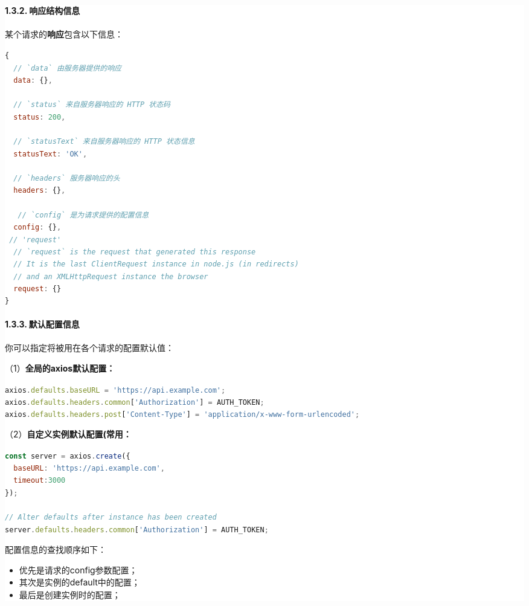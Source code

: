 #### 1.3.2. 响应结构信息

某个请求的**响应**包含以下信息：

```js
{
  // `data` 由服务器提供的响应
  data: {},

  // `status` 来自服务器响应的 HTTP 状态码
  status: 200,

  // `statusText` 来自服务器响应的 HTTP 状态信息
  statusText: 'OK',

  // `headers` 服务器响应的头
  headers: {},

   // `config` 是为请求提供的配置信息
  config: {},
 // 'request'
  // `request` is the request that generated this response
  // It is the last ClientRequest instance in node.js (in redirects)
  // and an XMLHttpRequest instance the browser
  request: {}
}
```

#### 1.3.3. 默认配置信息

你可以指定将被用在各个请求的配置默认值：

（1）**全局的axios默认配置：**

```js
axios.defaults.baseURL = 'https://api.example.com';
axios.defaults.headers.common['Authorization'] = AUTH_TOKEN;
axios.defaults.headers.post['Content-Type'] = 'application/x-www-form-urlencoded';
```

（2）**自定义实例默认配置(常用：**

```js
const server = axios.create({
  baseURL: 'https://api.example.com',
  timeout:3000
});

// Alter defaults after instance has been created
server.defaults.headers.common['Authorization'] = AUTH_TOKEN;
```

配置信息的查找顺序如下：

- 优先是请求的config参数配置；
- 其次是实例的default中的配置；
- 最后是创建实例时的配置；
